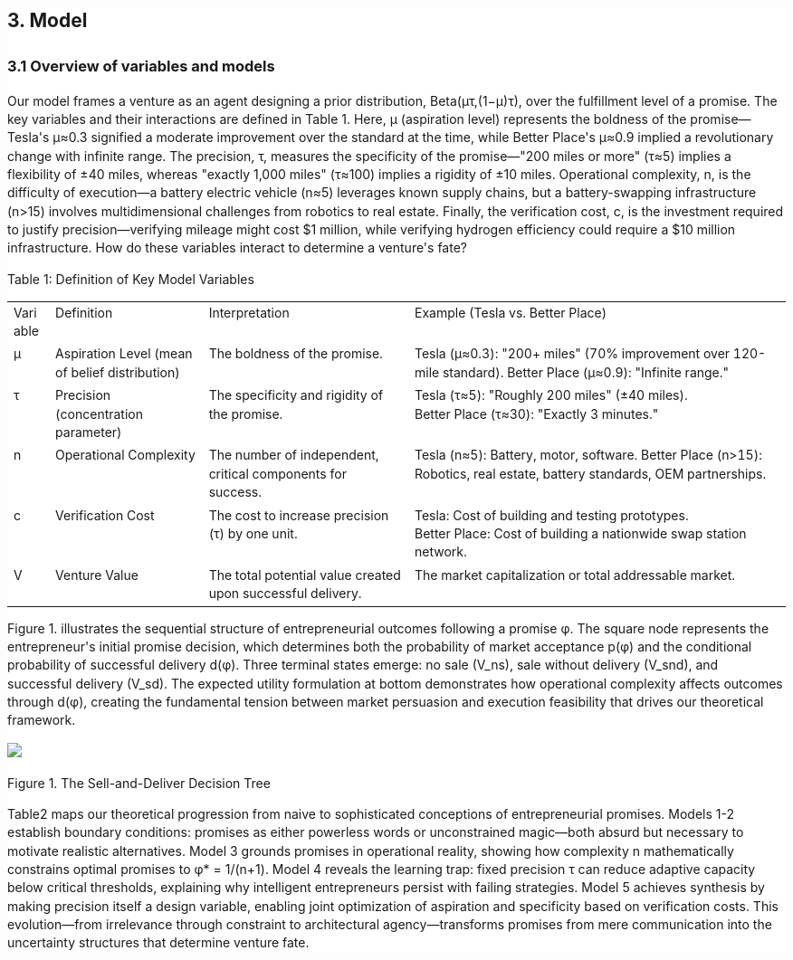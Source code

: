   

## 3. Model

### 3.1 Overview of variables and models

Our model frames a venture as an agent designing a prior distribution, Beta(μτ,(1−μ)τ), over the fulfillment level of a promise. The key variables and their interactions are defined in Table 1. Here, μ (aspiration level) represents the boldness of the promise—Tesla's μ≈0.3 signified a moderate improvement over the standard at the time, while Better Place's μ≈0.9 implied a revolutionary change with infinite range. The precision, τ, measures the specificity of the promise—"200 miles or more" (τ≈5) implies a flexibility of ±40 miles, whereas "exactly 1,000 miles" (τ≈100) implies a rigidity of ±10 miles. Operational complexity, n, is the difficulty of execution—a battery electric vehicle (n≈5) leverages known supply chains, but a battery-swapping infrastructure (n>15) involves multidimensional challenges from robotics to real estate. Finally, the verification cost, c, is the investment required to justify precision—verifying mileage might cost $1 million, while verifying hydrogen efficiency could require a $10 million infrastructure. How do these variables interact to determine a venture's fate?

Table 1: Definition of Key Model Variables

|   |   |   |   |
|---|---|---|---|
|Variable|Definition|Interpretation|Example (Tesla vs. Better Place)|
|μ|Aspiration Level (mean of belief distribution)|The boldness of the promise.|Tesla (μ≈0.3): "200+ miles" (70% improvement over 120-mile standard). Better Place (μ≈0.9): "Infinite range."|
|τ|Precision (concentration parameter)|The specificity and rigidity of the promise.|Tesla (τ≈5): "Roughly 200 miles" (±40 miles).  <br>Better Place (τ≈30): "Exactly 3 minutes."|
|n|Operational Complexity|The number of independent, critical components for success.|Tesla (n≈5): Battery, motor, software. Better Place (n>15): Robotics, real estate, battery standards, OEM partnerships.|
|c|Verification Cost|The cost to increase precision (τ) by one unit.|Tesla: Cost of building and testing prototypes.  <br>Better Place: Cost of building a nationwide swap station network.|
|V|Venture Value|The total potential value created upon successful delivery.|The market capitalization or total addressable market.|

  

Figure 1. illustrates the sequential structure of entrepreneurial outcomes following a promise φ. The square node represents the entrepreneur's initial promise decision, which determines both the probability of market acceptance p(φ) and the conditional probability of successful delivery d(φ). Three terminal states emerge: no sale (V_ns), sale without delivery (V_snd), and successful delivery (V_sd). The expected utility formulation at bottom demonstrates how operational complexity affects outcomes through d(φ), creating the fundamental tension between market persuasion and execution feasibility that drives our theoretical framework.

![](https://lh7-rt.googleusercontent.com/docsz/AD_4nXeFHN9DxxlwrCKXbhm-2NVPSXxyOUQykQEto0Pf3Mt6Hz_K2CLoVyWgf_1WHH5fKy_SUxe_QvKUve74qknbhmNWfaBdIzmvUqk4QY3XA6CoFbAFPzTApB-XdC1648dLbcYX0iaUPA?key=QPzuUf2KXSH_uJ95Uzn_dA)

Figure 1. The Sell-and-Deliver Decision Tree

Table2 maps our theoretical progression from naive to sophisticated conceptions of entrepreneurial promises. Models 1-2 establish boundary conditions: promises as either powerless words or unconstrained magic—both absurd but necessary to motivate realistic alternatives. Model 3 grounds promises in operational reality, showing how complexity n mathematically constrains optimal promises to φ* = 1/(n+1). Model 4 reveals the learning trap: fixed precision τ can reduce adaptive capacity below critical thresholds, explaining why intelligent entrepreneurs persist with failing strategies. Model 5 achieves synthesis by making precision itself a design variable, enabling joint optimization of aspiration and specificity based on verification costs. This evolution—from irrelevance through constraint to architectural agency—transforms promises from mere communication into the uncertainty structures that determine venture fate.
